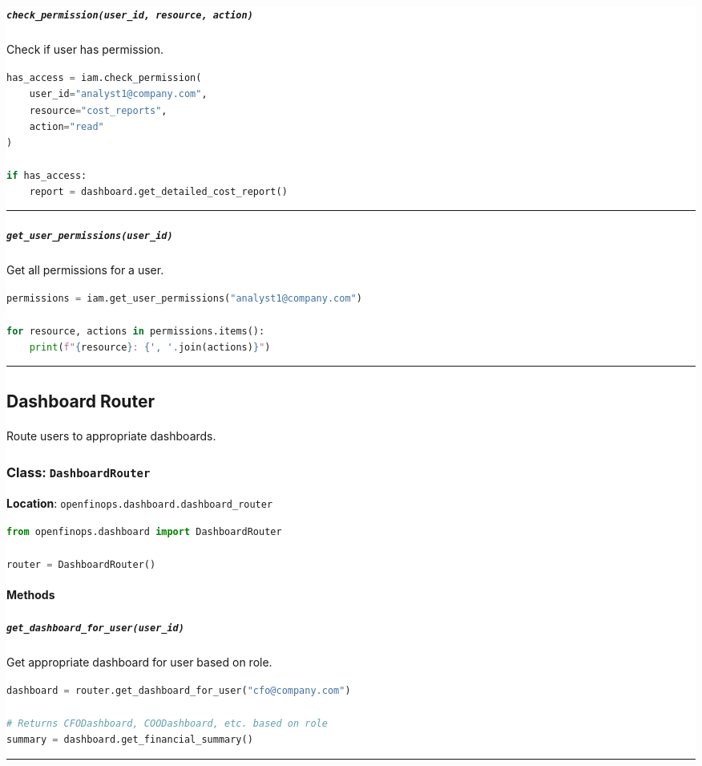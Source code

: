 ##### `check_permission(user_id, resource, action)`

Check if user has permission.

```python
has_access = iam.check_permission(
    user_id="analyst1@company.com",
    resource="cost_reports",
    action="read"
)

if has_access:
    report = dashboard.get_detailed_cost_report()
```

---

##### `get_user_permissions(user_id)`

Get all permissions for a user.

```python
permissions = iam.get_user_permissions("analyst1@company.com")

for resource, actions in permissions.items():
    print(f"{resource}: {', '.join(actions)}")
```

---

## Dashboard Router

Route users to appropriate dashboards.

### Class: `DashboardRouter`

**Location**: `openfinops.dashboard.dashboard_router`

```python
from openfinops.dashboard import DashboardRouter

router = DashboardRouter()
```

#### Methods

##### `get_dashboard_for_user(user_id)`

Get appropriate dashboard for user based on role.

```python
dashboard = router.get_dashboard_for_user("cfo@company.com")

# Returns CFODashboard, COODashboard, etc. based on role
summary = dashboard.get_financial_summary()
```

---